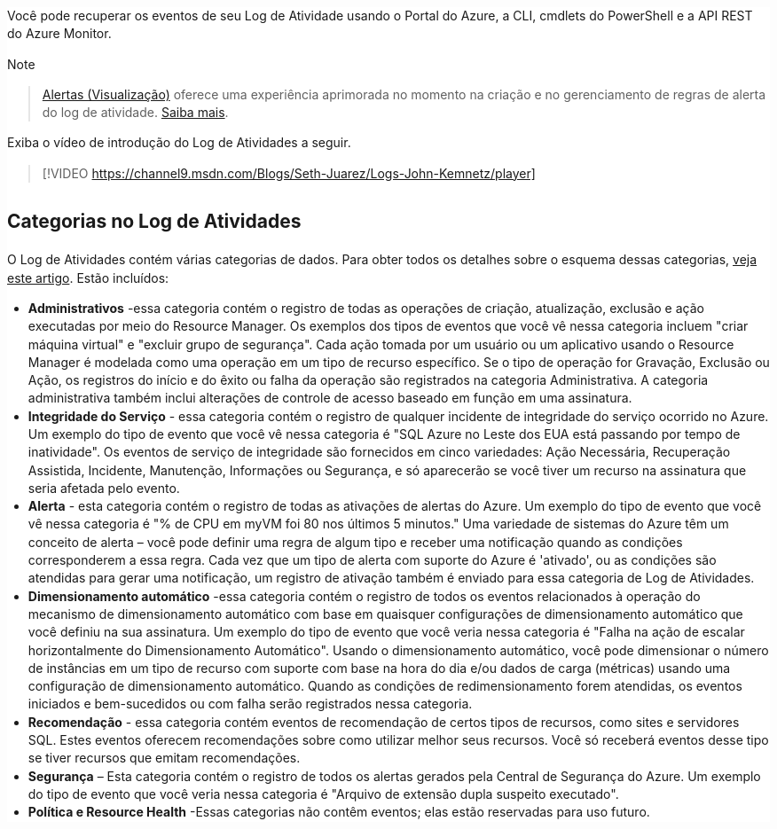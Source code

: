 Você pode recuperar os eventos de seu Log de Atividade usando o Portal do Azure, a CLI, cmdlets do PowerShell e a API REST do Azure Monitor.

> [!NOTE]

>  [Alertas (Visualização)](monitoring-overview-unified-alerts.md) oferece uma experiência aprimorada no momento na criação e no gerenciamento de regras de alerta do log de atividade.  [Saiba mais](monitoring-activity-log-alerts-new-experience.md).


Exiba o vídeo de introdução do Log de Atividades a seguir.
> [!VIDEO https://channel9.msdn.com/Blogs/Seth-Juarez/Logs-John-Kemnetz/player]


## <a name="categories-in-the-activity-log"></a>Categorias no Log de Atividades
O Log de Atividades contém várias categorias de dados. Para obter todos os detalhes sobre o esquema dessas categorias, [veja este artigo](monitoring-activity-log-schema.md). Estão incluídos:
* **Administrativos** -essa categoria contém o registro de todas as operações de criação, atualização, exclusão e ação executadas por meio do Resource Manager. Os exemplos dos tipos de eventos que você vê nessa categoria incluem "criar máquina virtual" e "excluir grupo de segurança". Cada ação tomada por um usuário ou um aplicativo usando o Resource Manager é modelada como uma operação em um tipo de recurso específico. Se o tipo de operação for Gravação, Exclusão ou Ação, os registros do início e do êxito ou falha da operação são registrados na categoria Administrativa. A categoria administrativa também inclui alterações de controle de acesso baseado em função em uma assinatura.
* **Integridade do Serviço** - essa categoria contém o registro de qualquer incidente de integridade do serviço ocorrido no Azure. Um exemplo do tipo de evento que você vê nessa categoria é "SQL Azure no Leste dos EUA está passando por tempo de inatividade". Os eventos de serviço de integridade são fornecidos em cinco variedades: Ação Necessária, Recuperação Assistida, Incidente, Manutenção, Informações ou Segurança, e só aparecerão se você tiver um recurso na assinatura que seria afetada pelo evento.
* **Alerta** - esta categoria contém o registro de todas as ativações de alertas do Azure. Um exemplo do tipo de evento que você vê nessa categoria é "% de CPU em myVM foi 80 nos últimos 5 minutos." Uma variedade de sistemas do Azure têm um conceito de alerta – você pode definir uma regra de algum tipo e receber uma notificação quando as condições corresponderem a essa regra. Cada vez que um tipo de alerta com suporte do Azure é 'ativado', ou as condições são atendidas para gerar uma notificação, um registro de ativação também é enviado para essa categoria de Log de Atividades.
* **Dimensionamento automático** -essa categoria contém o registro de todos os eventos relacionados à operação do mecanismo de dimensionamento automático com base em quaisquer configurações de dimensionamento automático que você definiu na sua assinatura. Um exemplo do tipo de evento que você veria nessa categoria é "Falha na ação de escalar horizontalmente do Dimensionamento Automático". Usando o dimensionamento automático, você pode dimensionar o número de instâncias em um tipo de recurso com suporte com base na hora do dia e/ou dados de carga (métricas) usando uma configuração de dimensionamento automático. Quando as condições de redimensionamento forem atendidas, os eventos iniciados e bem-sucedidos ou com falha serão registrados nessa categoria.
* **Recomendação** - essa categoria contém eventos de recomendação de certos tipos de recursos, como sites e servidores SQL. Estes eventos oferecem recomendações sobre como utilizar melhor seus recursos. Você só receberá eventos desse tipo se tiver recursos que emitam recomendações.
* **Segurança** – Esta categoria contém o registro de todos os alertas gerados pela Central de Segurança do Azure. Um exemplo do tipo de evento que você veria nessa categoria é "Arquivo de extensão dupla suspeito executado".
* **Política e Resource Health** -Essas categorias não contêm eventos; elas estão reservadas para uso futuro.
